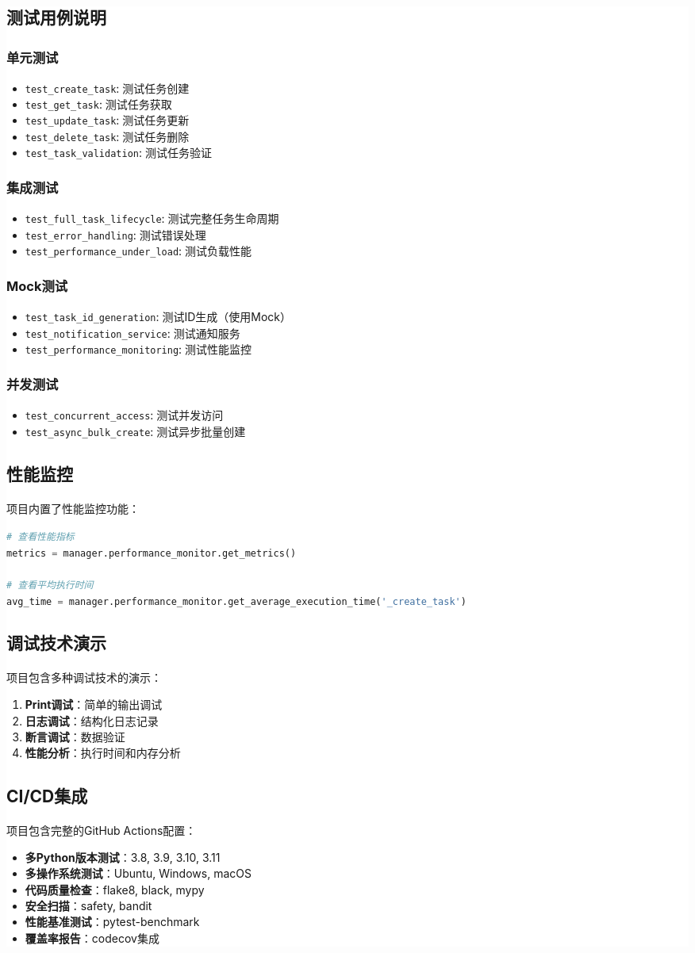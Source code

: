 ## 测试用例说明

### 单元测试
- `test_create_task`: 测试任务创建
- `test_get_task`: 测试任务获取
- `test_update_task`: 测试任务更新
- `test_delete_task`: 测试任务删除
- `test_task_validation`: 测试任务验证

### 集成测试
- `test_full_task_lifecycle`: 测试完整任务生命周期
- `test_error_handling`: 测试错误处理
- `test_performance_under_load`: 测试负载性能

### Mock测试
- `test_task_id_generation`: 测试ID生成（使用Mock）
- `test_notification_service`: 测试通知服务
- `test_performance_monitoring`: 测试性能监控

### 并发测试
- `test_concurrent_access`: 测试并发访问
- `test_async_bulk_create`: 测试异步批量创建

## 性能监控

项目内置了性能监控功能：

```python
# 查看性能指标
metrics = manager.performance_monitor.get_metrics()

# 查看平均执行时间
avg_time = manager.performance_monitor.get_average_execution_time('_create_task')
```

## 调试技术演示

项目包含多种调试技术的演示：

1. **Print调试**：简单的输出调试
2. **日志调试**：结构化日志记录
3. **断言调试**：数据验证
4. **性能分析**：执行时间和内存分析

## CI/CD集成

项目包含完整的GitHub Actions配置：

- **多Python版本测试**：3.8, 3.9, 3.10, 3.11
- **多操作系统测试**：Ubuntu, Windows, macOS
- **代码质量检查**：flake8, black, mypy
- **安全扫描**：safety, bandit
- **性能基准测试**：pytest-benchmark
- **覆盖率报告**：codecov集成
